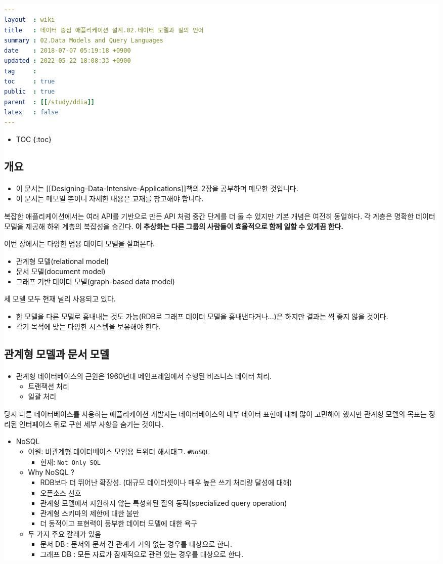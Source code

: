 ```yaml
---
layout  : wiki
title   : 데이터 중심 애플리케이션 설계.02.데이터 모델과 질의 언어
summary : 02.Data Models and Query Languages
date    : 2018-07-07 05:19:18 +0900
updated : 2022-05-22 18:08:33 +0900
tag     : 
toc     : true
public  : true
parent  : [[/study/ddia]]
latex   : false
---
```

* TOC
{:toc}

## 개요

* 이 문서는 [[Designing-Data-Intensive-Applications]]책의 2장을 공부하며 메모한 것입니다.
* 이 문서는 메모일 뿐이니 자세한 내용은 교재를 참고해야 합니다.

>
복잡한 애플리케이션에서는 여러 API를 기반으로 만든 API 처럼 중간 단계를 더 둘 수 있지만 기본 개념은 여전히 동일하다.
각 계층은 명확한 데이터 모델을 제공해 하위 계층의 복잡성을 숨긴다.
**이 추상화는 다른 그룹의 사람들이 효율적으로 함께 일할 수 있게끔 한다.**

이번 장에서는 다양한 범용 데이터 모델을 살펴본다.

* 관계형 모델(relational model)
* 문서 모델(document model)
* 그래프 기반 데이터 모델(graph-based data model)

세 모델 모두 현재 널리 사용되고 있다.

* 한 모델을 다른 모델로 흉내내는 것도 가능(RDB로 그래프 데이터 모델을 흉내낸다거나...)은 하지만 결과는 썩 좋지 않을 것이다.
* 각기 목적에 맞는 다양한 시스템을 보유해야 한다.

## 관계형 모델과 문서 모델

* 관계형 데이터베이스의 근원은 1960년대 메인프레임에서 수행된 비즈니스 데이터 처리.
    * 트랜잭션 처리
    * 일괄 처리

>
당시 다른 데이터베이스를 사용하는 애플리케이션 개발자는 데이터베이스의 내부 데이터 표현에 대해 많이 고민해야 했지만
관계형 모델의 목표는 정리된 인터페이스 뒤로 구현 세부 사항을 숨기는 것이다.

* NoSQL
    * 어원: 비관계형 데이터베이스 모임용 트위터 해시태그. `#NoSQL`
        * 현재: `Not Only SQL`
    * Why NoSQL ?
        * RDB보다 더 뛰어난 확장성. (대규모 데이터셋이나 매우 높은 쓰기 처리량 달성에 대해)
        * 오픈소스 선호
        * 관계형 모델에서 지원하지 않는 특성화된 질의 동작(specialized query operation)
        * 관계형 스키마의 제한에 대한 불만
        * 더 동적이고 표현력이 풍부한 데이터 모델에 대한 욕구
    * 두 가지 주요 갈래가 있음
        * 문서 DB : 문서와 문서 간 관계가 거의 없는 경우를 대상으로 한다.
        * 그래프 DB : 모든 자료가 잠재적으로 관련 있는 경우를 대상으로 한다.
